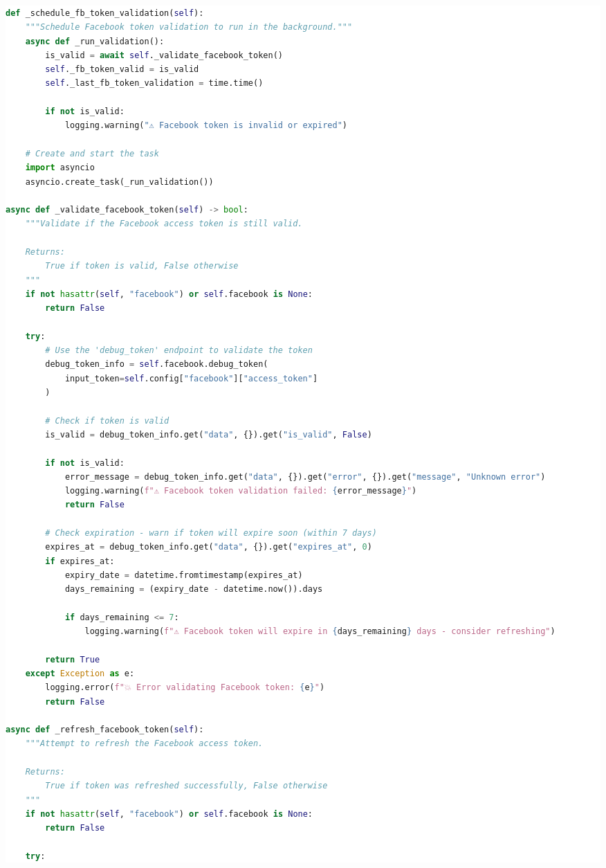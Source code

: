 ```python
def _schedule_fb_token_validation(self):
    """Schedule Facebook token validation to run in the background."""
    async def _run_validation():
        is_valid = await self._validate_facebook_token()
        self._fb_token_valid = is_valid
        self._last_fb_token_validation = time.time()
        
        if not is_valid:
            logging.warning("⚠️ Facebook token is invalid or expired")
            
    # Create and start the task
    import asyncio
    asyncio.create_task(_run_validation())

async def _validate_facebook_token(self) -> bool:
    """Validate if the Facebook access token is still valid.
    
    Returns:
        True if token is valid, False otherwise
    """
    if not hasattr(self, "facebook") or self.facebook is None:
        return False
        
    try:
        # Use the 'debug_token' endpoint to validate the token
        debug_token_info = self.facebook.debug_token(
            input_token=self.config["facebook"]["access_token"]
        )
        
        # Check if token is valid
        is_valid = debug_token_info.get("data", {}).get("is_valid", False)
        
        if not is_valid:
            error_message = debug_token_info.get("data", {}).get("error", {}).get("message", "Unknown error")
            logging.warning(f"⚠️ Facebook token validation failed: {error_message}")
            return False
            
        # Check expiration - warn if token will expire soon (within 7 days)
        expires_at = debug_token_info.get("data", {}).get("expires_at", 0)
        if expires_at:
            expiry_date = datetime.fromtimestamp(expires_at)
            days_remaining = (expiry_date - datetime.now()).days
            
            if days_remaining <= 7:
                logging.warning(f"⚠️ Facebook token will expire in {days_remaining} days - consider refreshing")
                
        return True
    except Exception as e:
        logging.error(f"💥 Error validating Facebook token: {e}")
        return False

async def _refresh_facebook_token(self):
    """Attempt to refresh the Facebook access token.
    
    Returns:
        True if token was refreshed successfully, False otherwise
    """
    if not hasattr(self, "facebook") or self.facebook is None:
        return False
        
    try:
```